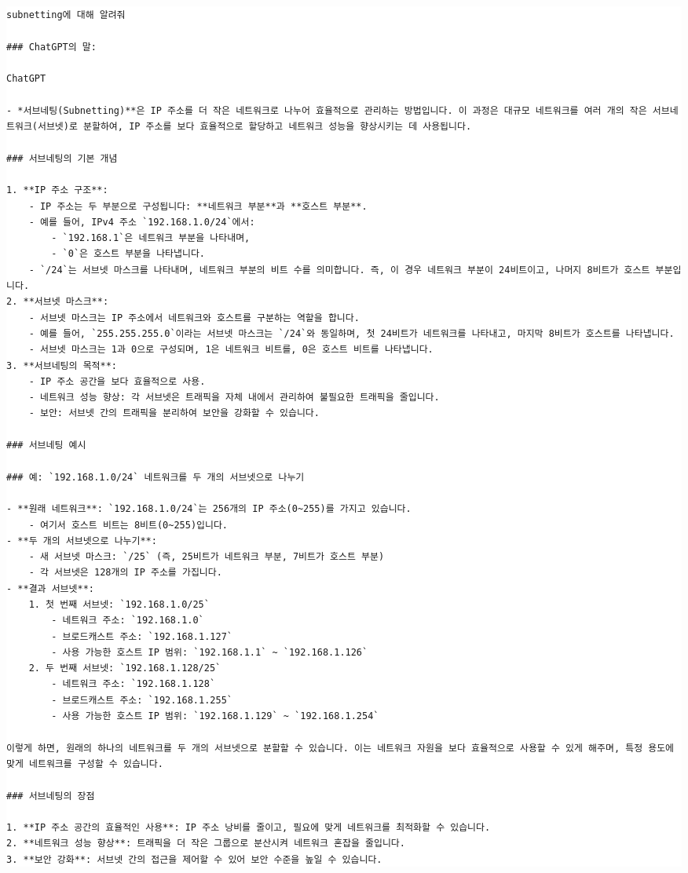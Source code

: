     subnetting에 대해 알려줘
    
    ### ChatGPT의 말:
    
    ChatGPT
    
    - *서브네팅(Subnetting)**은 IP 주소를 더 작은 네트워크로 나누어 효율적으로 관리하는 방법입니다. 이 과정은 대규모 네트워크를 여러 개의 작은 서브네트워크(서브넷)로 분할하여, IP 주소를 보다 효율적으로 할당하고 네트워크 성능을 향상시키는 데 사용됩니다.
    
    ### 서브네팅의 기본 개념
    
    1. **IP 주소 구조**:
        - IP 주소는 두 부분으로 구성됩니다: **네트워크 부분**과 **호스트 부분**.
        - 예를 들어, IPv4 주소 `192.168.1.0/24`에서:
            - `192.168.1`은 네트워크 부분을 나타내며,
            - `0`은 호스트 부분을 나타냅니다.
        - `/24`는 서브넷 마스크를 나타내며, 네트워크 부분의 비트 수를 의미합니다. 즉, 이 경우 네트워크 부분이 24비트이고, 나머지 8비트가 호스트 부분입니다.
    2. **서브넷 마스크**:
        - 서브넷 마스크는 IP 주소에서 네트워크와 호스트를 구분하는 역할을 합니다.
        - 예를 들어, `255.255.255.0`이라는 서브넷 마스크는 `/24`와 동일하며, 첫 24비트가 네트워크를 나타내고, 마지막 8비트가 호스트를 나타냅니다.
        - 서브넷 마스크는 1과 0으로 구성되며, 1은 네트워크 비트를, 0은 호스트 비트를 나타냅니다.
    3. **서브네팅의 목적**:
        - IP 주소 공간을 보다 효율적으로 사용.
        - 네트워크 성능 향상: 각 서브넷은 트래픽을 자체 내에서 관리하여 불필요한 트래픽을 줄입니다.
        - 보안: 서브넷 간의 트래픽을 분리하여 보안을 강화할 수 있습니다.
    
    ### 서브네팅 예시
    
    ### 예: `192.168.1.0/24` 네트워크를 두 개의 서브넷으로 나누기
    
    - **원래 네트워크**: `192.168.1.0/24`는 256개의 IP 주소(0~255)를 가지고 있습니다.
        - 여기서 호스트 비트는 8비트(0~255)입니다.
    - **두 개의 서브넷으로 나누기**:
        - 새 서브넷 마스크: `/25` (즉, 25비트가 네트워크 부분, 7비트가 호스트 부분)
        - 각 서브넷은 128개의 IP 주소를 가집니다.
    - **결과 서브넷**:
        1. 첫 번째 서브넷: `192.168.1.0/25`
            - 네트워크 주소: `192.168.1.0`
            - 브로드캐스트 주소: `192.168.1.127`
            - 사용 가능한 호스트 IP 범위: `192.168.1.1` ~ `192.168.1.126`
        2. 두 번째 서브넷: `192.168.1.128/25`
            - 네트워크 주소: `192.168.1.128`
            - 브로드캐스트 주소: `192.168.1.255`
            - 사용 가능한 호스트 IP 범위: `192.168.1.129` ~ `192.168.1.254`
    
    이렇게 하면, 원래의 하나의 네트워크를 두 개의 서브넷으로 분할할 수 있습니다. 이는 네트워크 자원을 보다 효율적으로 사용할 수 있게 해주며, 특정 용도에 맞게 네트워크를 구성할 수 있습니다.
    
    ### 서브네팅의 장점
    
    1. **IP 주소 공간의 효율적인 사용**: IP 주소 낭비를 줄이고, 필요에 맞게 네트워크를 최적화할 수 있습니다.
    2. **네트워크 성능 향상**: 트래픽을 더 작은 그룹으로 분산시켜 네트워크 혼잡을 줄입니다.
    3. **보안 강화**: 서브넷 간의 접근을 제어할 수 있어 보안 수준을 높일 수 있습니다.
    